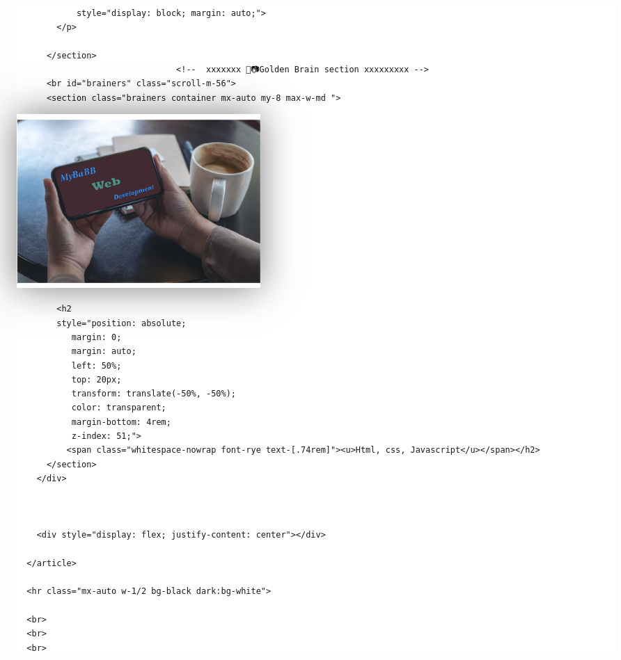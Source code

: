                 style="display: block; margin: auto;">
            </p>
             
          </section>
                                    <!--  xxxxxxx 🧠📷Golden Brain section xxxxxxxxx -->
          <br id="brainers" class="scroll-m-56">     
          <section class="brainers container mx-auto my-8 max-w-md ">
            
<a href="#weHelp">
            <div class="mx-auto flex justify-center" style="width: 350px">
              <div class="rounded-3xl bg-varDARKNECK">
                <img
                  id="image2"
                  class="w-max rounded-3xl p-4"
                  src="./img/phoneInHands.png"
                  alt="Phone In Hands"
                  width="400"
                  height="250"
                  style="
                    position: relative;
                    z-index: 1;
                    box-shadow: 0 0 50px rgba(0, 0, 0, 0.5);">
              </div>
            </div>
          </a>
            
            

            
            <h2 
            style="position: absolute;
               margin: 0;
               margin: auto;
               left: 50%;
               top: 20px;
               transform: translate(-50%, -50%);
               color: transparent;
               margin-bottom: 4rem;
               z-index: 51;">
              <span class="whitespace-nowrap font-rye text-[.74rem]"><u>Html, css, Javascript</u></span></h2>
          </section>
        </div>



        <div style="display: flex; justify-content: center"></div>
        
      </article>

      <hr class="mx-auto w-1/2 bg-black dark:bg-white">

      <br>
      <br>
      <br>


         